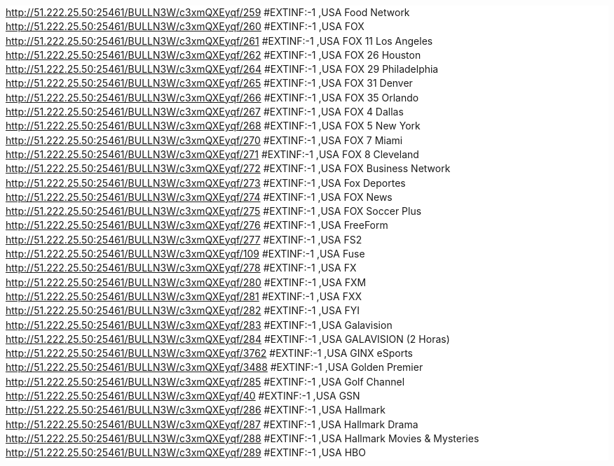 http://51.222.25.50:25461/BULLN3W/c3xmQXEyqf/259
#EXTINF:-1 ,USA Food Network
http://51.222.25.50:25461/BULLN3W/c3xmQXEyqf/260
#EXTINF:-1 ,USA FOX
http://51.222.25.50:25461/BULLN3W/c3xmQXEyqf/261
#EXTINF:-1 ,USA FOX 11 Los Angeles
http://51.222.25.50:25461/BULLN3W/c3xmQXEyqf/262
#EXTINF:-1 ,USA FOX 26 Houston
http://51.222.25.50:25461/BULLN3W/c3xmQXEyqf/264
#EXTINF:-1 ,USA FOX 29 Philadelphia
http://51.222.25.50:25461/BULLN3W/c3xmQXEyqf/265
#EXTINF:-1 ,USA FOX 31 Denver
http://51.222.25.50:25461/BULLN3W/c3xmQXEyqf/266
#EXTINF:-1 ,USA FOX 35 Orlando
http://51.222.25.50:25461/BULLN3W/c3xmQXEyqf/267
#EXTINF:-1 ,USA FOX 4 Dallas
http://51.222.25.50:25461/BULLN3W/c3xmQXEyqf/268
#EXTINF:-1 ,USA FOX 5 New York
http://51.222.25.50:25461/BULLN3W/c3xmQXEyqf/270
#EXTINF:-1 ,USA FOX 7 Miami
http://51.222.25.50:25461/BULLN3W/c3xmQXEyqf/271
#EXTINF:-1 ,USA FOX 8 Cleveland
http://51.222.25.50:25461/BULLN3W/c3xmQXEyqf/272
#EXTINF:-1 ,USA FOX Business Network
http://51.222.25.50:25461/BULLN3W/c3xmQXEyqf/273
#EXTINF:-1 ,USA Fox Deportes
http://51.222.25.50:25461/BULLN3W/c3xmQXEyqf/274
#EXTINF:-1 ,USA FOX News
http://51.222.25.50:25461/BULLN3W/c3xmQXEyqf/275
#EXTINF:-1 ,USA FOX Soccer Plus
http://51.222.25.50:25461/BULLN3W/c3xmQXEyqf/276
#EXTINF:-1 ,USA FreeForm
http://51.222.25.50:25461/BULLN3W/c3xmQXEyqf/277
#EXTINF:-1 ,USA FS2
http://51.222.25.50:25461/BULLN3W/c3xmQXEyqf/109
#EXTINF:-1 ,USA Fuse
http://51.222.25.50:25461/BULLN3W/c3xmQXEyqf/278
#EXTINF:-1 ,USA FX
http://51.222.25.50:25461/BULLN3W/c3xmQXEyqf/280
#EXTINF:-1 ,USA FXM
http://51.222.25.50:25461/BULLN3W/c3xmQXEyqf/281
#EXTINF:-1 ,USA FXX
http://51.222.25.50:25461/BULLN3W/c3xmQXEyqf/282
#EXTINF:-1 ,USA FYI
http://51.222.25.50:25461/BULLN3W/c3xmQXEyqf/283
#EXTINF:-1 ,USA Galavision
http://51.222.25.50:25461/BULLN3W/c3xmQXEyqf/284
#EXTINF:-1 ,USA GALAVISION   (2 Horas)
http://51.222.25.50:25461/BULLN3W/c3xmQXEyqf/3762
#EXTINF:-1 ,USA GINX eSports
http://51.222.25.50:25461/BULLN3W/c3xmQXEyqf/3488
#EXTINF:-1 ,USA Golden Premier
http://51.222.25.50:25461/BULLN3W/c3xmQXEyqf/285
#EXTINF:-1 ,USA Golf Channel
http://51.222.25.50:25461/BULLN3W/c3xmQXEyqf/40
#EXTINF:-1 ,USA GSN
http://51.222.25.50:25461/BULLN3W/c3xmQXEyqf/286
#EXTINF:-1 ,USA Hallmark
http://51.222.25.50:25461/BULLN3W/c3xmQXEyqf/287
#EXTINF:-1 ,USA Hallmark Drama
http://51.222.25.50:25461/BULLN3W/c3xmQXEyqf/288
#EXTINF:-1 ,USA Hallmark Movies & Mysteries
http://51.222.25.50:25461/BULLN3W/c3xmQXEyqf/289
#EXTINF:-1 ,USA HBO